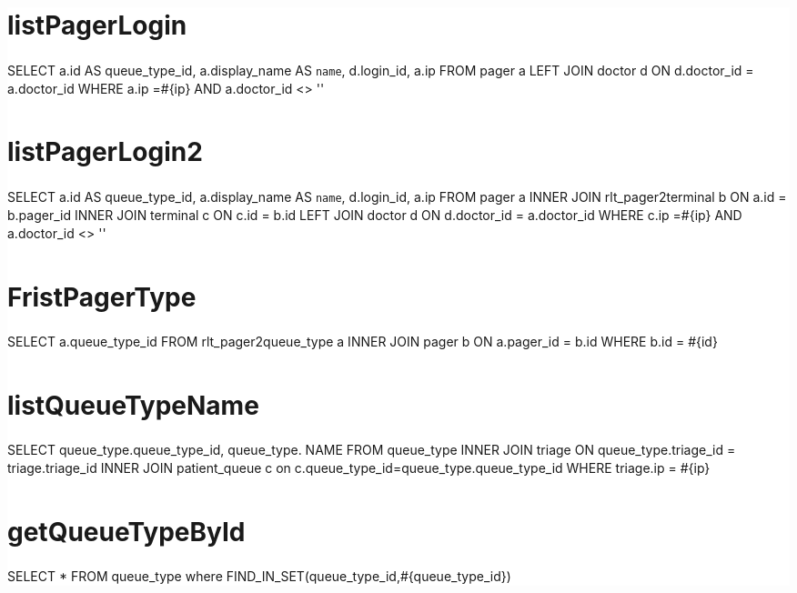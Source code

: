 listPagerLogin
===
SELECT
	a.id AS queue_type_id,
	a.display_name AS `name`,
	d.login_id,
	a.ip
FROM
	pager a
LEFT JOIN doctor d ON d.doctor_id = a.doctor_id
WHERE
	a.ip =#{ip}
AND a.doctor_id <> ''

listPagerLogin2
===
SELECT
a.id AS queue_type_id,
a.display_name AS `name`,
d.login_id,
a.ip
FROM
pager a
INNER JOIN rlt_pager2terminal b ON a.id = b.pager_id
INNER JOIN terminal c ON c.id = b.id
LEFT JOIN doctor d ON d.doctor_id = a.doctor_id
WHERE
c.ip =#{ip}
AND a.doctor_id <> ''

FristPagerType
===
SELECT
	a.queue_type_id
FROM
	rlt_pager2queue_type a
INNER JOIN pager b ON a.pager_id = b.id
WHERE
	b.id = #{id}

listQueueTypeName
===
SELECT
	queue_type.queue_type_id,
	queue_type. NAME
FROM
	queue_type
INNER JOIN triage ON queue_type.triage_id = triage.triage_id
INNER JOIN patient_queue c on c.queue_type_id=queue_type.queue_type_id
WHERE
	triage.ip = #{ip}

getQueueTypeById
===
SELECT * FROM queue_type where FIND_IN_SET(queue_type_id,#{queue_type_id})
